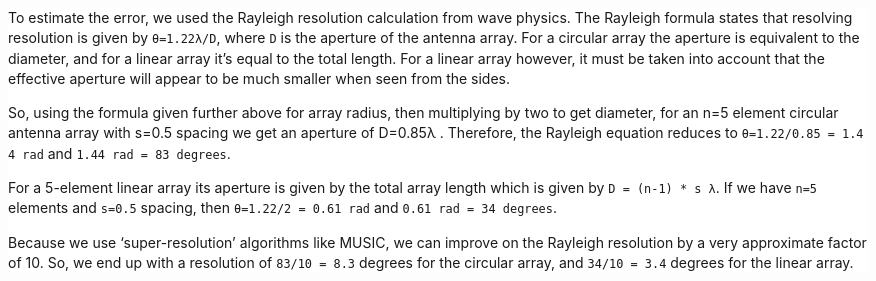 To estimate the error, we used the Rayleigh resolution calculation from wave physics. The Rayleigh formula states that resolving resolution is given by `θ=1.22λ/D`, where `D` is the aperture of the antenna array. For a circular array the aperture is equivalent to the diameter, and for a linear array it’s equal to the total length. For a linear array however, it must be taken into account that the effective aperture will appear to be much smaller when seen from the sides.

So, using the formula given further above for array radius, then multiplying by two to get diameter, for an n=5 element circular antenna array with s=0.5 spacing we get an aperture of D=0.85λ . Therefore, the Rayleigh equation reduces to `θ=1.22/0.85 = 1.44 rad` and `1.44 rad = 83 degrees`. 

For a 5-element linear array its aperture is given by the total array length which is given by `D = (n-1) * s λ`. If we have `n=5` elements and `s=0.5` spacing, then `θ=1.22/2 = 0.61 rad` and `0.61 rad = 34 degrees`.

Because we use ‘super-resolution’ algorithms like MUSIC, we can improve on the Rayleigh resolution by a very approximate factor of 10. So, we end up with a resolution of `83/10 = 8.3` degrees for the circular array, and `34/10 = 3.4` degrees for the linear array.